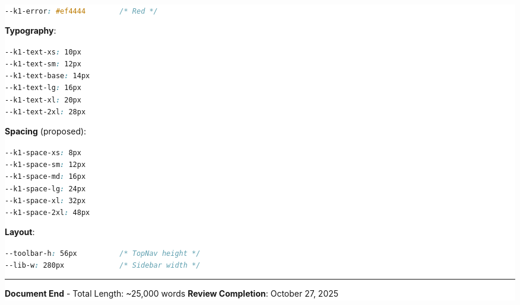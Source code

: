 ```css
--k1-error: #ef4444        /* Red */
```

**Typography**:
```css
--k1-text-xs: 10px
--k1-text-sm: 12px
--k1-text-base: 14px
--k1-text-lg: 16px
--k1-text-xl: 20px
--k1-text-2xl: 28px
```

**Spacing** (proposed):
```css
--k1-space-xs: 8px
--k1-space-sm: 12px
--k1-space-md: 16px
--k1-space-lg: 24px
--k1-space-xl: 32px
--k1-space-2xl: 48px
```

**Layout**:
```css
--toolbar-h: 56px          /* TopNav height */
--lib-w: 280px             /* Sidebar width */
```

---

**Document End** - Total Length: ~25,000 words
**Review Completion**: October 27, 2025
